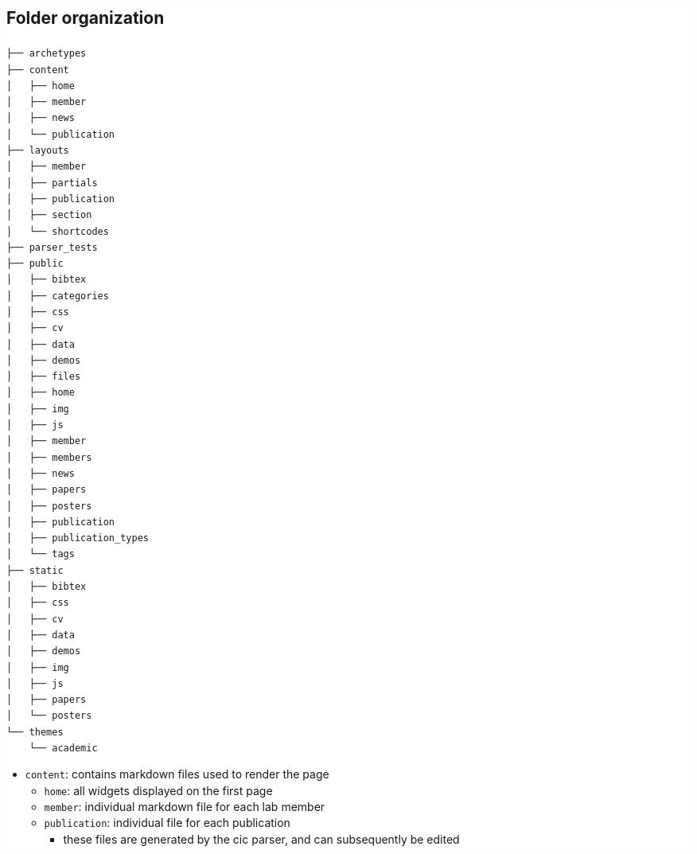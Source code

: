 ## Folder organization 

```
├── archetypes
├── content
│   ├── home
│   ├── member
│   ├── news
│   └── publication
├── layouts
│   ├── member
│   ├── partials
│   ├── publication
│   ├── section
│   └── shortcodes
├── parser_tests
├── public
│   ├── bibtex
│   ├── categories
│   ├── css
│   ├── cv
│   ├── data
│   ├── demos
│   ├── files
│   ├── home
│   ├── img
│   ├── js
│   ├── member
│   ├── members
│   ├── news
│   ├── papers
│   ├── posters
│   ├── publication
│   ├── publication_types
│   └── tags
├── static
│   ├── bibtex
│   ├── css
│   ├── cv
│   ├── data
│   ├── demos
│   ├── img
│   ├── js
│   ├── papers
│   └── posters
└── themes
    └── academic
```

- `content`: contains markdown files used to render the page 
	+ `home`: all widgets displayed on the first page 
	+ `member`: individual markdown file for each lab member 
	+ `publication`: individual file for each publication
		* these files are generated by the cic parser, and can subsequently be edited 
